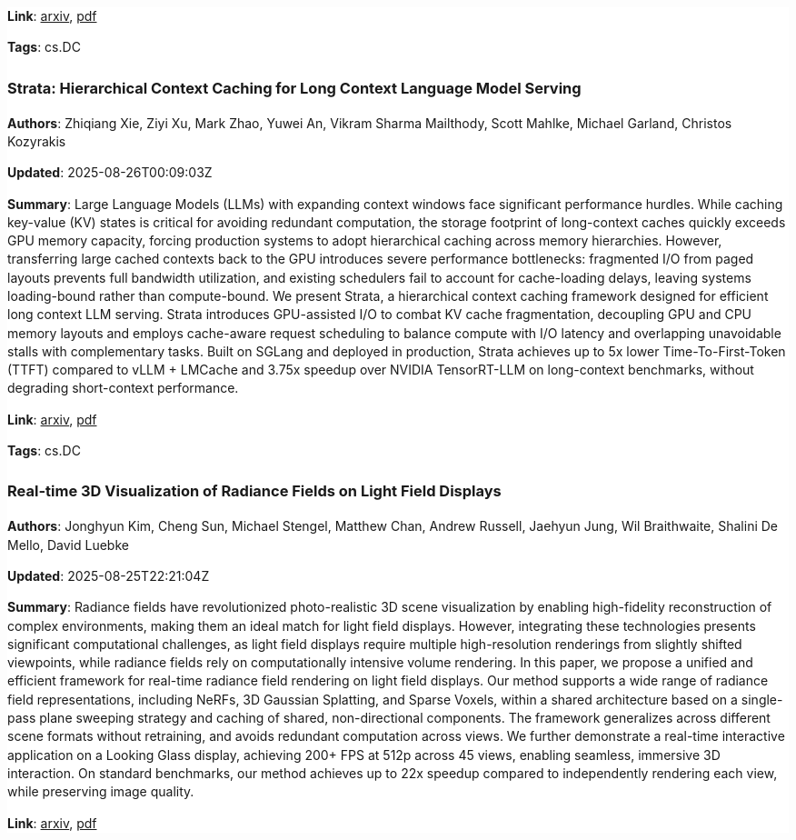 **Link**: [arxiv](http://arxiv.org/abs/2504.19365v3),  [pdf](http://arxiv.org/pdf/2504.19365v3)

**Tags**: cs.DC 



### Strata: Hierarchical Context Caching for Long Context Language Model   Serving
**Authors**: Zhiqiang Xie, Ziyi Xu, Mark Zhao, Yuwei An, Vikram Sharma Mailthody, Scott Mahlke, Michael Garland, Christos Kozyrakis

**Updated**: 2025-08-26T00:09:03Z

**Summary**: Large Language Models (LLMs) with expanding context windows face significant performance hurdles. While caching key-value (KV) states is critical for avoiding redundant computation, the storage footprint of long-context caches quickly exceeds GPU memory capacity, forcing production systems to adopt hierarchical caching across memory hierarchies. However, transferring large cached contexts back to the GPU introduces severe performance bottlenecks: fragmented I/O from paged layouts prevents full bandwidth utilization, and existing schedulers fail to account for cache-loading delays, leaving systems loading-bound rather than compute-bound. We present Strata, a hierarchical context caching framework designed for efficient long context LLM serving. Strata introduces GPU-assisted I/O to combat KV cache fragmentation, decoupling GPU and CPU memory layouts and employs cache-aware request scheduling to balance compute with I/O latency and overlapping unavoidable stalls with complementary tasks. Built on SGLang and deployed in production, Strata achieves up to 5x lower Time-To-First-Token (TTFT) compared to vLLM + LMCache and 3.75x speedup over NVIDIA TensorRT-LLM on long-context benchmarks, without degrading short-context performance.

**Link**: [arxiv](http://arxiv.org/abs/2508.18572v1),  [pdf](http://arxiv.org/pdf/2508.18572v1)

**Tags**: cs.DC 



### Real-time 3D Visualization of Radiance Fields on Light Field Displays
**Authors**: Jonghyun Kim, Cheng Sun, Michael Stengel, Matthew Chan, Andrew Russell, Jaehyun Jung, Wil Braithwaite, Shalini De Mello, David Luebke

**Updated**: 2025-08-25T22:21:04Z

**Summary**: Radiance fields have revolutionized photo-realistic 3D scene visualization by enabling high-fidelity reconstruction of complex environments, making them an ideal match for light field displays. However, integrating these technologies presents significant computational challenges, as light field displays require multiple high-resolution renderings from slightly shifted viewpoints, while radiance fields rely on computationally intensive volume rendering. In this paper, we propose a unified and efficient framework for real-time radiance field rendering on light field displays. Our method supports a wide range of radiance field representations, including NeRFs, 3D Gaussian Splatting, and Sparse Voxels, within a shared architecture based on a single-pass plane sweeping strategy and caching of shared, non-directional components. The framework generalizes across different scene formats without retraining, and avoids redundant computation across views. We further demonstrate a real-time interactive application on a Looking Glass display, achieving 200+ FPS at 512p across 45 views, enabling seamless, immersive 3D interaction. On standard benchmarks, our method achieves up to 22x speedup compared to independently rendering each view, while preserving image quality.

**Link**: [arxiv](http://arxiv.org/abs/2508.18540v1),  [pdf](http://arxiv.org/pdf/2508.18540v1)
